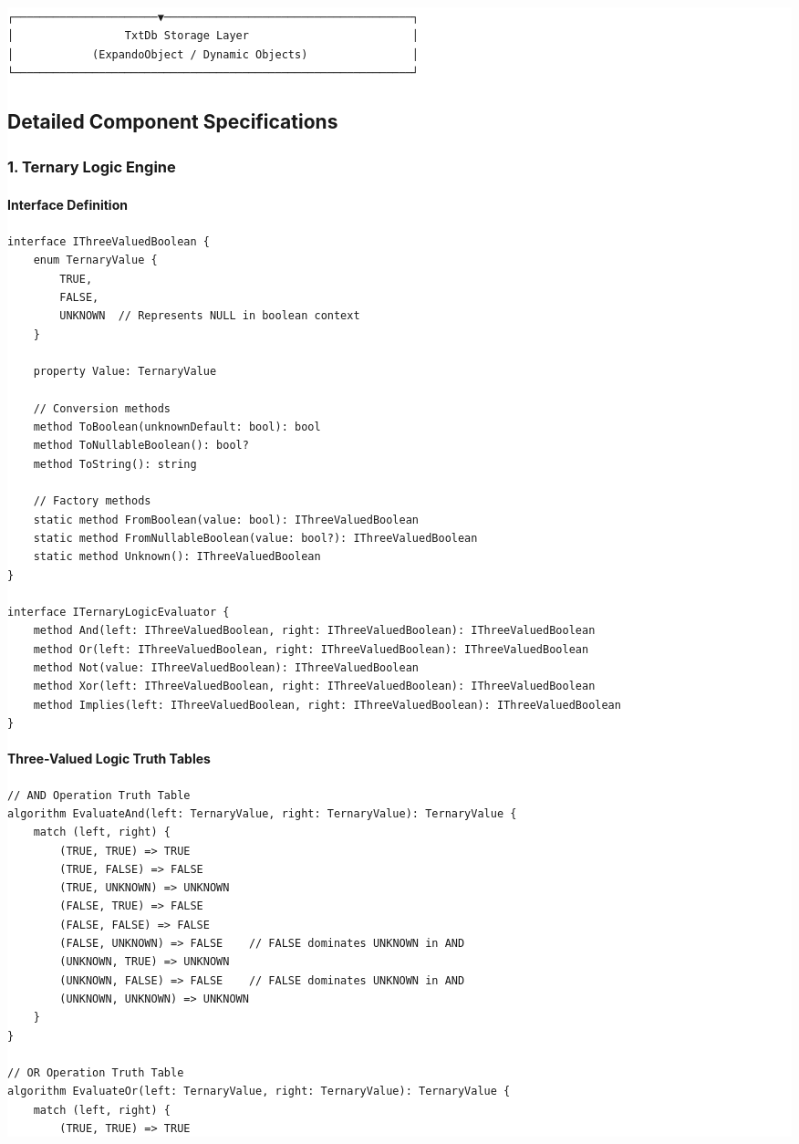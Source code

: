 ```
┌──────────────────────▼──────────────────────────────────────┐
│                 TxtDb Storage Layer                         │
│            (ExpandoObject / Dynamic Objects)                │
└─────────────────────────────────────────────────────────────┘
```

## Detailed Component Specifications

### 1. Ternary Logic Engine

#### Interface Definition

```pseudo-code
interface IThreeValuedBoolean {
    enum TernaryValue {
        TRUE,
        FALSE,
        UNKNOWN  // Represents NULL in boolean context
    }
    
    property Value: TernaryValue
    
    // Conversion methods
    method ToBoolean(unknownDefault: bool): bool
    method ToNullableBoolean(): bool?
    method ToString(): string
    
    // Factory methods
    static method FromBoolean(value: bool): IThreeValuedBoolean
    static method FromNullableBoolean(value: bool?): IThreeValuedBoolean
    static method Unknown(): IThreeValuedBoolean
}

interface ITernaryLogicEvaluator {
    method And(left: IThreeValuedBoolean, right: IThreeValuedBoolean): IThreeValuedBoolean
    method Or(left: IThreeValuedBoolean, right: IThreeValuedBoolean): IThreeValuedBoolean
    method Not(value: IThreeValuedBoolean): IThreeValuedBoolean
    method Xor(left: IThreeValuedBoolean, right: IThreeValuedBoolean): IThreeValuedBoolean
    method Implies(left: IThreeValuedBoolean, right: IThreeValuedBoolean): IThreeValuedBoolean
}
```

#### Three-Valued Logic Truth Tables

```pseudo-code
// AND Operation Truth Table
algorithm EvaluateAnd(left: TernaryValue, right: TernaryValue): TernaryValue {
    match (left, right) {
        (TRUE, TRUE) => TRUE
        (TRUE, FALSE) => FALSE
        (TRUE, UNKNOWN) => UNKNOWN
        (FALSE, TRUE) => FALSE
        (FALSE, FALSE) => FALSE
        (FALSE, UNKNOWN) => FALSE    // FALSE dominates UNKNOWN in AND
        (UNKNOWN, TRUE) => UNKNOWN
        (UNKNOWN, FALSE) => FALSE    // FALSE dominates UNKNOWN in AND
        (UNKNOWN, UNKNOWN) => UNKNOWN
    }
}

// OR Operation Truth Table
algorithm EvaluateOr(left: TernaryValue, right: TernaryValue): TernaryValue {
    match (left, right) {
        (TRUE, TRUE) => TRUE
```